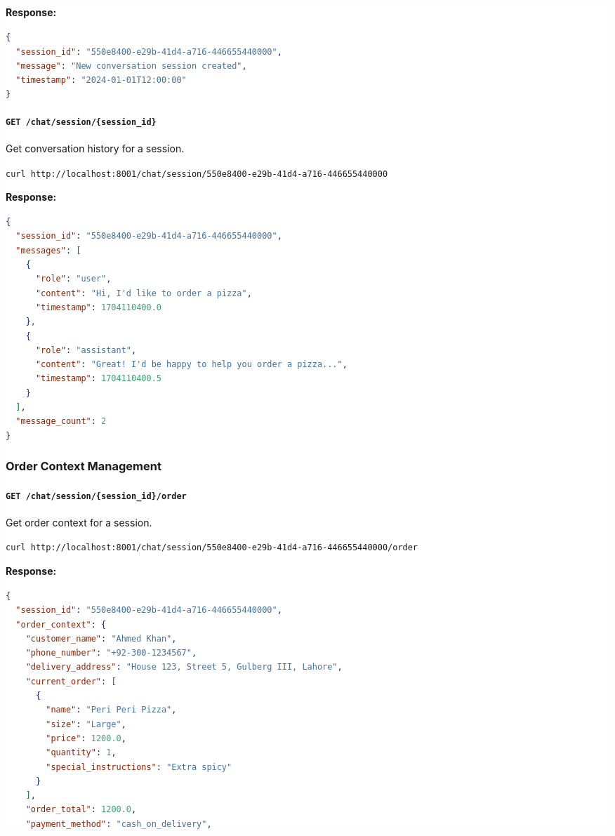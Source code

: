 **Response:**

```json
{
  "session_id": "550e8400-e29b-41d4-a716-446655440000",
  "message": "New conversation session created",
  "timestamp": "2024-01-01T12:00:00"
}
```

#### `GET /chat/session/{session_id}`

Get conversation history for a session.

```bash
curl http://localhost:8001/chat/session/550e8400-e29b-41d4-a716-446655440000
```

**Response:**

```json
{
  "session_id": "550e8400-e29b-41d4-a716-446655440000",
  "messages": [
    {
      "role": "user",
      "content": "Hi, I'd like to order a pizza",
      "timestamp": 1704110400.0
    },
    {
      "role": "assistant",
      "content": "Great! I'd be happy to help you order a pizza...",
      "timestamp": 1704110400.5
    }
  ],
  "message_count": 2
}
```

### Order Context Management

#### `GET /chat/session/{session_id}/order`

Get order context for a session.

```bash
curl http://localhost:8001/chat/session/550e8400-e29b-41d4-a716-446655440000/order
```

**Response:**

```json
{
  "session_id": "550e8400-e29b-41d4-a716-446655440000",
  "order_context": {
    "customer_name": "Ahmed Khan",
    "phone_number": "+92-300-1234567",
    "delivery_address": "House 123, Street 5, Gulberg III, Lahore",
    "current_order": [
      {
        "name": "Peri Peri Pizza",
        "size": "Large",
        "price": 1200.0,
        "quantity": 1,
        "special_instructions": "Extra spicy"
      }
    ],
    "order_total": 1200.0,
    "payment_method": "cash_on_delivery",
```
